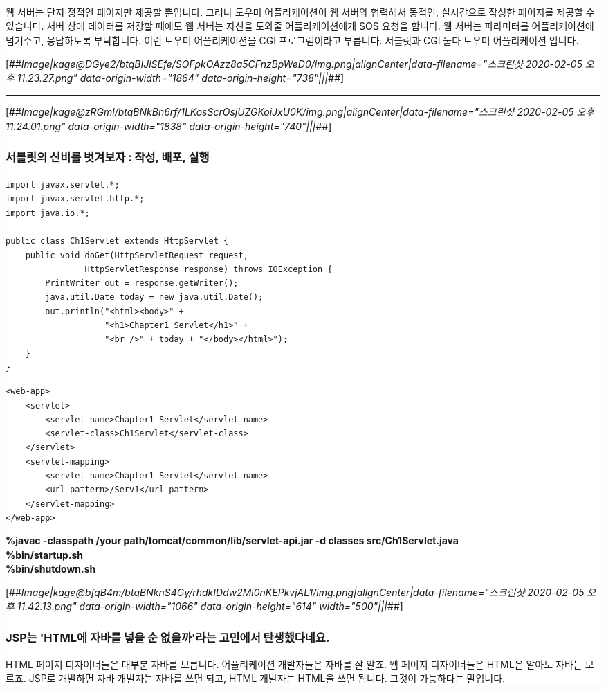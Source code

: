 웹 서버는 단지 정적인 페이지만 제공할 뿐입니다. 그러나 도우미 어플리케이션이 웹 서버와 협력해서 동적인, 실시간으로 작성한 페이지를 제공할 수 있습니다. 서버 상에 데이터를 저장할 때에도 웹 서버는 자신을 도와줄 어플리케이션에게 SOS 요청을 합니다. 웹 서버는 파라미터를 어플리케이션에 넘겨주고, 응답하도록 부탁합니다. 이런 도우미 어플리케이션을 CGI 프로그램이라고 부릅니다. 서블릿과 CGI 둘다 도우미 어플리케이션 입니다.

[##_Image|kage@DGye2/btqBIJiSEfe/SOFpkOAzz8a5CFnzBpWeD0/img.png|alignCenter|data-filename="스크린샷 2020-02-05 오후 11.23.27.png" data-origin-width="1864" data-origin-height="738"|||_##]

---

[##_Image|kage@zRGml/btqBNkBn6rf/1LKosScrOsjUZGKoiJxU0K/img.png|alignCenter|data-filename="스크린샷 2020-02-05 오후 11.24.01.png" data-origin-width="1838" data-origin-height="740"|||_##]

### 서블릿의 신비를 벗겨보자 : 작성, 배포, 실행

```
import javax.servlet.*;
import javax.servlet.http.*;
import java.io.*;

public class Ch1Servlet extends HttpServlet {
	public void doGet(HttpServletRequest request,
    			HttpServletResponse response) throws IOException {
    	PrintWriter out = response.getWriter();
        java.util.Date today = new java.util.Date();
        out.println("<html><body>" +
                    "<h1>Chapter1 Servlet</h1>" +
                    "<br />" + today + "</body></html>");
	}
}
```

```
<web-app>
	<servlet>
    	<servlet-name>Chapter1 Servlet</servlet-name>
        <servlet-class>Ch1Servlet</servlet-class>
    </servlet>
    <servlet-mapping>
    	<servlet-name>Chapter1 Servlet</servlet-name>
        <url-pattern>/Serv1</url-pattern>
    </servlet-mapping>
</web-app>
```

**%javac -classpath /your path/tomcat/common/lib/servlet-api.jar -d classes src/Ch1Servlet.java**  
**%bin/startup.sh**  
**%bin/shutdown.sh**

[##_Image|kage@bfqB4m/btqBNknS4Gy/rhdkIDdw2Mi0nKEPkvjAL1/img.png|alignCenter|data-filename="스크린샷 2020-02-05 오후 11.42.13.png" data-origin-width="1066" data-origin-height="614" width="500"|||_##]

### JSP는 'HTML에 자바를 넣을 순 없을까'라는 고민에서 탄생했다네요.

HTML 페이지 디자이너들은 대부분 자바를 모릅니다. 어플리케이션 개발자들은 자바를 잘 알죠. 웹 페이지 디자이너들은 HTML은 알아도 자바는 모르죠. JSP로 개발하면 자바 개발자는 자바를 쓰면 되고, HTML 개발자는 HTML을 쓰면 됩니다. 그것이 가능하다는 말입니다.
